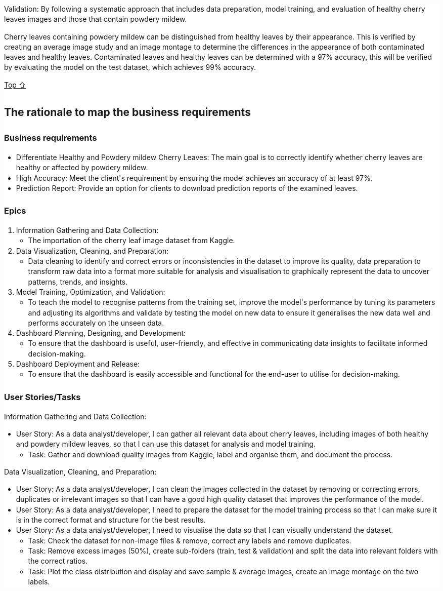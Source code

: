 Validation: By following a systematic approach that includes data preparation, model training, and evaluation of healthy cherry leaves images and those that contain powdery mildew. 

Cherry leaves containing powdery mildew can be distinguished from healthy leaves by their appearance. This is verified by creating an average image study and an image montage to determine the differences in the appearance of both contaminated leaves and healthy leaves.
Contaminated leaves and healthy leaves can be determined with a 97% accuracy, this will be verified by evaluating the model on the test dataset, which achieves 99% accuracy.

[Top ⇧](#table-of-contents)

## The rationale to map the business requirements

### Business requirements
- Differentiate Healthy and Powdery mildew Cherry Leaves: The main goal is to correctly identify whether cherry leaves are healthy or affected by powdery mildew.
- High Accuracy: Meet the client's requirement by ensuring the model achieves an accuracy of at least 97%.
- Prediction Report: Provide an option for clients to download prediction reports of the examined leaves.

### Epics
1. Information Gathering and Data Collection: 
    - The importation of the cherry leaf image dataset from Kaggle.
2. Data Visualization, Cleaning, and Preparation:
    - Data cleaning to identify and correct errors or inconsistencies in the dataset to improve its quality, data preparation to transform raw data into a format more suitable for analysis and visualisation to graphically represent the data to uncover patterns, trends, and insights.
3. Model Training, Optimization, and Validation:
    - To teach the model to recognise patterns from the training set, improve the model's performance by tuning its parameters and adjusting its algorithms and validate by testing the model on new data to ensure it generalises the new data well and performs accurately on the unseen data.
4. Dashboard Planning, Designing, and Development:
    - To ensure that the dashboard is useful, user-friendly, and effective in communicating data insights to facilitate informed decision-making.
5. Dashboard Deployment and Release: 
    - To ensure that the dashboard is easily accessible and functional for the end-user to utilise for decision-making.

### User Stories/Tasks
Information Gathering and Data Collection: 
 - User Story: As a data analyst/developer, I can gather all relevant data about cherry leaves, including images of both healthy and powdery mildew leaves, so that I can use this dataset for analysis and model training.
    - Task: Gather and download quality images from Kaggle, label and organise them, and document the process.  

Data Visualization, Cleaning, and Preparation:
 - User Story: As a data analyst/developer, I can clean the images collected in the dataset by removing or correcting errors, duplicates or irrelevant images so that I can have a good high quality dataset that improves the performance of the model.
 - User Story: As a data analyst/developer, I need to prepare the dataset for the model training process so that I can make sure it is in the correct format and structure for the best results.
 - User Story: As a data analyst/developer, I need to visualise the data so that I can visually understand the dataset.
     - Task: Check the dataset for non-image files & remove, correct any labels and remove duplicates.
     - Task: Remove excess images (50%), create sub-folders (train, test & validation) and split the data into relevant folders with the correct ratios.
     - Task: Plot the class distribution and display and save sample & average images, create an image montage on the two labels.
